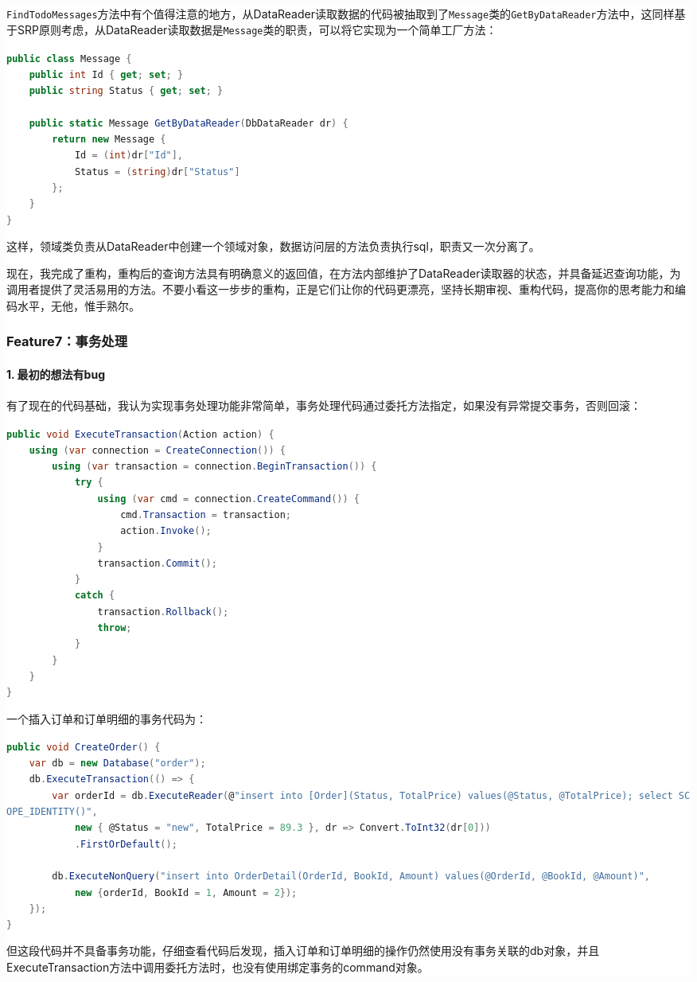 `FindTodoMessages`方法中有个值得注意的地方，从DataReader读取数据的代码被抽取到了`Message`类的`GetByDataReader`方法中，这同样基于SRP原则考虑，从DataReader读取数据是`Message`类的职责，可以将它实现为一个简单工厂方法：
```c#
public class Message {
    public int Id { get; set; }
    public string Status { get; set; }

    public static Message GetByDataReader(DbDataReader dr) {
        return new Message {
            Id = (int)dr["Id"],
            Status = (string)dr["Status"]
        };
    }
}
```
这样，领域类负责从DataReader中创建一个领域对象，数据访问层的方法负责执行sql，职责又一次分离了。

现在，我完成了重构，重构后的查询方法具有明确意义的返回值，在方法内部维护了DataReader读取器的状态，并具备延迟查询功能，为调用者提供了灵活易用的方法。不要小看这一步步的重构，正是它们让你的代码更漂亮，坚持长期审视、重构代码，提高你的思考能力和编码水平，无他，惟手熟尔。

### Feature7：事务处理

#### 1. 最初的想法有bug
有了现在的代码基础，我认为实现事务处理功能非常简单，事务处理代码通过委托方法指定，如果没有异常提交事务，否则回滚：
```c#
public void ExecuteTransaction(Action action) {
    using (var connection = CreateConnection()) {
        using (var transaction = connection.BeginTransaction()) {
            try {
                using (var cmd = connection.CreateCommand()) {
                    cmd.Transaction = transaction;
                    action.Invoke();
                }
                transaction.Commit();
            }
            catch {
                transaction.Rollback();
                throw;
            }
        }
    }
}
```
一个插入订单和订单明细的事务代码为：
```c#
public void CreateOrder() {
    var db = new Database("order");
    db.ExecuteTransaction(() => {
        var orderId = db.ExecuteReader(@"insert into [Order](Status, TotalPrice) values(@Status, @TotalPrice); select SCOPE_IDENTITY()",
            new { @Status = "new", TotalPrice = 89.3 }, dr => Convert.ToInt32(dr[0]))
            .FirstOrDefault();

        db.ExecuteNonQuery("insert into OrderDetail(OrderId, BookId, Amount) values(@OrderId, @BookId, @Amount)",
            new {orderId, BookId = 1, Amount = 2});
    });
}
```
但这段代码并不具备事务功能，仔细查看代码后发现，插入订单和订单明细的操作仍然使用没有事务关联的db对象，并且ExecuteTransaction方法中调用委托方法时，也没有使用绑定事务的command对象。
